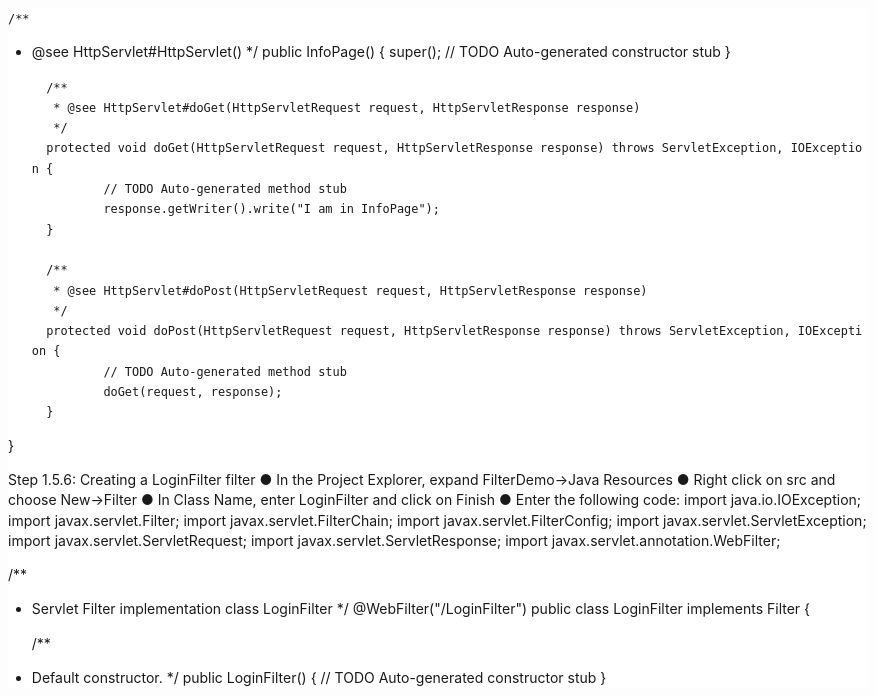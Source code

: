     /**
* @see HttpServlet#HttpServlet()
*/
    public InfoPage() {
        super();
        // TODO Auto-generated constructor stub
    }

        /**
         * @see HttpServlet#doGet(HttpServletRequest request, HttpServletResponse response)
         */
        protected void doGet(HttpServletRequest request, HttpServletResponse response) throws ServletException, IOException {
                // TODO Auto-generated method stub
                response.getWriter().write("I am in InfoPage");
        }

        /**
         * @see HttpServlet#doPost(HttpServletRequest request, HttpServletResponse response)
         */
        protected void doPost(HttpServletRequest request, HttpServletResponse response) throws ServletException, IOException {
                // TODO Auto-generated method stub
                doGet(request, response);
        }

}


Step 1.5.6: Creating a LoginFilter filter
●	In the Project Explorer, expand FilterDemo->Java Resources
●	Right click on src and choose New->Filter
●	In Class Name, enter LoginFilter and click on Finish
●	Enter the following code:
import java.io.IOException;
import javax.servlet.Filter;
import javax.servlet.FilterChain;
import javax.servlet.FilterConfig;
import javax.servlet.ServletException;
import javax.servlet.ServletRequest;
import javax.servlet.ServletResponse;
import javax.servlet.annotation.WebFilter;

/**
* Servlet Filter implementation class LoginFilter
*/
@WebFilter("/LoginFilter")
public class LoginFilter implements Filter {

    /**
* Default constructor.
*/
    public LoginFilter() {
        // TODO Auto-generated constructor stub
    }
